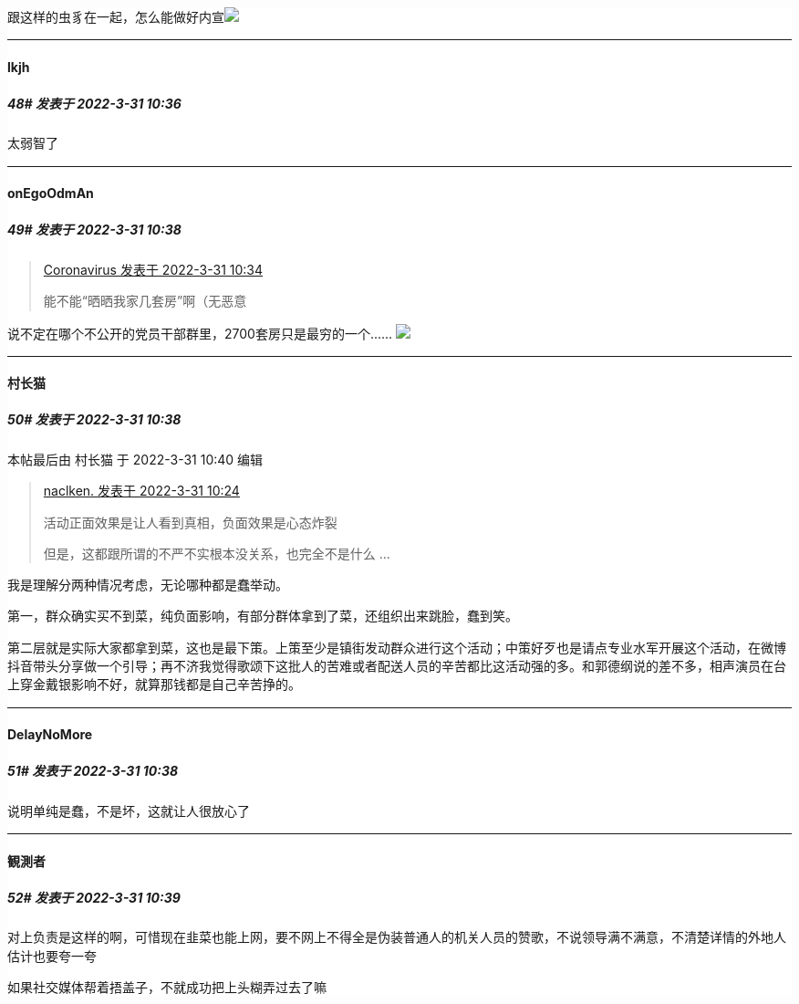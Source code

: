 跟这样的虫豸在一起，怎么能做好内宣<img src="https://static.saraba1st.com/image/smiley/face2017/049.png" referrerpolicy="no-referrer">

*****

####  lkjh  
##### 48#       发表于 2022-3-31 10:36

太弱智了

*****

####  onEgoOdmAn  
##### 49#       发表于 2022-3-31 10:38

<blockquote><a href="httphttps://bbs.saraba1st.com/2b/forum.php?mod=redirect&amp;goto=findpost&amp;pid=55255945&amp;ptid=2061455" target="_blank">Coronavirus 发表于 2022-3-31 10:34</a>

能不能“晒晒我家几套房”啊（无恶意</blockquote>
说不定在哪个不公开的党员干部群里，2700套房只是最穷的一个......
<img src="https://static.saraba1st.com/image/smiley/face2017/245.png" referrerpolicy="no-referrer">

*****

####  村长猫  
##### 50#       发表于 2022-3-31 10:38

 本帖最后由 村长猫 于 2022-3-31 10:40 编辑 
<blockquote><a href="httphttps://bbs.saraba1st.com/2b/forum.php?mod=redirect&amp;goto=findpost&amp;pid=55255789&amp;ptid=2061455" target="_blank">naclken. 发表于 2022-3-31 10:24</a>

活动正面效果是让人看到真相，负面效果是心态炸裂

但是，这都跟所谓的不严不实根本没关系，也完全不是什么 ...</blockquote>
我是理解分两种情况考虑，无论哪种都是蠢举动。

第一，群众确实买不到菜，纯负面影响，有部分群体拿到了菜，还组织出来跳脸，蠢到笑。

第二层就是实际大家都拿到菜，这也是最下策。上策至少是镇街发动群众进行这个活动；中策好歹也是请点专业水军开展这个活动，在微博抖音带头分享做一个引导；再不济我觉得歌颂下这批人的苦难或者配送人员的辛苦都比这活动强的多。和郭德纲说的差不多，相声演员在台上穿金戴银影响不好，就算那钱都是自己辛苦挣的。

*****

####  DelayNoMore  
##### 51#       发表于 2022-3-31 10:38

说明单纯是蠢，不是坏，这就让人很放心了

*****

####  観測者  
##### 52#       发表于 2022-3-31 10:39

对上负责是这样的啊，可惜现在韭菜也能上网，要不网上不得全是伪装普通人的机关人员的赞歌，不说领导满不满意，不清楚详情的外地人估计也要夸一夸

如果社交媒体帮着捂盖子，不就成功把上头糊弄过去了嘛
